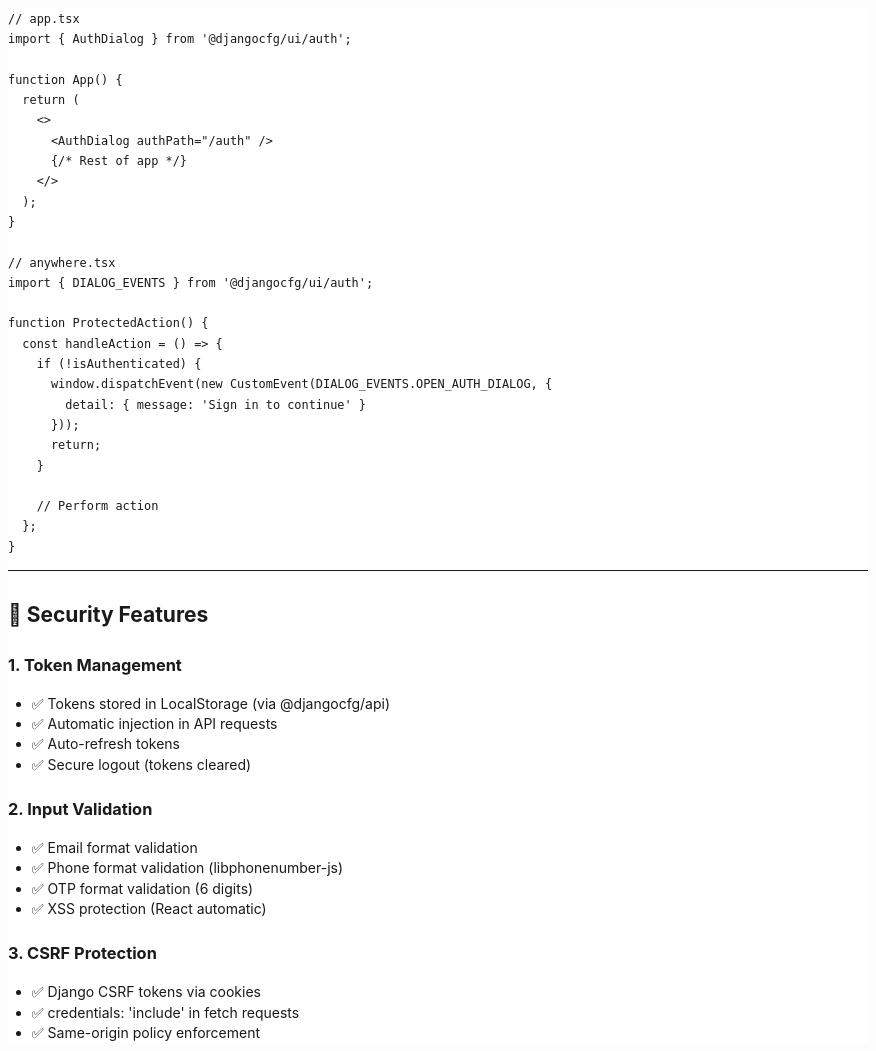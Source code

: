 ```tsx
// app.tsx
import { AuthDialog } from '@djangocfg/ui/auth';

function App() {
  return (
    <>
      <AuthDialog authPath="/auth" />
      {/* Rest of app */}
    </>
  );
}

// anywhere.tsx
import { DIALOG_EVENTS } from '@djangocfg/ui/auth';

function ProtectedAction() {
  const handleAction = () => {
    if (!isAuthenticated) {
      window.dispatchEvent(new CustomEvent(DIALOG_EVENTS.OPEN_AUTH_DIALOG, {
        detail: { message: 'Sign in to continue' }
      }));
      return;
    }

    // Perform action
  };
}
```

---

## 🔐 Security Features

### 1. Token Management

- ✅ Tokens stored in LocalStorage (via @djangocfg/api)
- ✅ Automatic injection in API requests
- ✅ Auto-refresh tokens
- ✅ Secure logout (tokens cleared)

### 2. Input Validation

- ✅ Email format validation
- ✅ Phone format validation (libphonenumber-js)
- ✅ OTP format validation (6 digits)
- ✅ XSS protection (React automatic)

### 3. CSRF Protection

- ✅ Django CSRF tokens via cookies
- ✅ credentials: 'include' in fetch requests
- ✅ Same-origin policy enforcement
